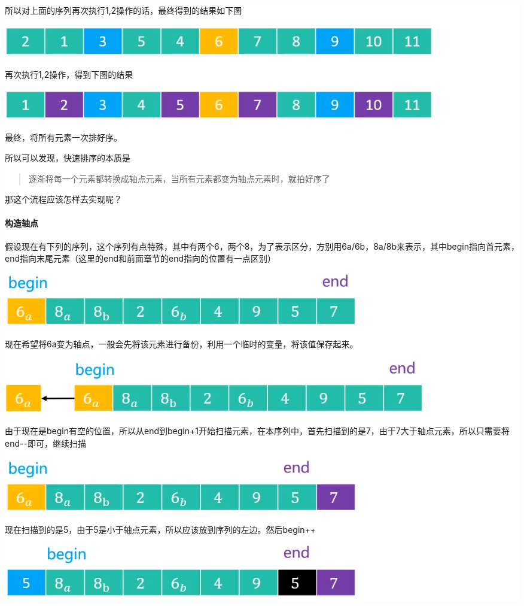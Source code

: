    所以对上面的序列再次执行1,2操作的话，最终得到的结果如下图

   ![1575191091607](https://github.com/MSTGit/Algorithm/blob/master/AdvancedPart/06-QuickSort/Resource/1575191091607.png)

   再次执行1,2操作，得到下图的结果

   ![1575191206312](https://github.com/MSTGit/Algorithm/blob/master/AdvancedPart/06-QuickSort/Resource/1575191206312.png)

最终，将所有元素一次排好序。

所以可以发现，快速排序的本质是

> 逐渐将每一个元素都转换成轴点元素，当所有元素都变为轴点元素时，就拍好序了

那这个流程应该怎样去实现呢？

#### 构造轴点

假设现在有下列的序列，这个序列有点特殊，其中有两个6，两个8，为了表示区分，方别用6a/6b，8a/8b来表示，其中begin指向首元素，end指向末尾元素（这里的end和前面章节的end指向的位置有一点区别）

![1575191587134](https://github.com/MSTGit/Algorithm/blob/master/AdvancedPart/06-QuickSort/Resource/1575191587134.png)

现在希望将6a变为轴点，一般会先将该元素进行备份，利用一个临时的变量，将该值保存起来。

![1575191966423](https://github.com/MSTGit/Algorithm/blob/master/AdvancedPart/06-QuickSort/Resource/1575191966423.png)

由于现在是begin有空的位置，所以从end到begin+1开始扫描元素，在本序列中，首先扫描到的是7，由于7大于轴点元素，所以只需要将end--即可，继续扫描

![1575192107060](https://github.com/MSTGit/Algorithm/blob/master/AdvancedPart/06-QuickSort/Resource/1575192107060.png)

现在扫描到的是5，由于5是小于轴点元素，所以应该放到序列的左边。然后begin++

![1575192300010](https://github.com/MSTGit/Algorithm/blob/master/AdvancedPart/06-QuickSort/Resource/1575192300010.png)
